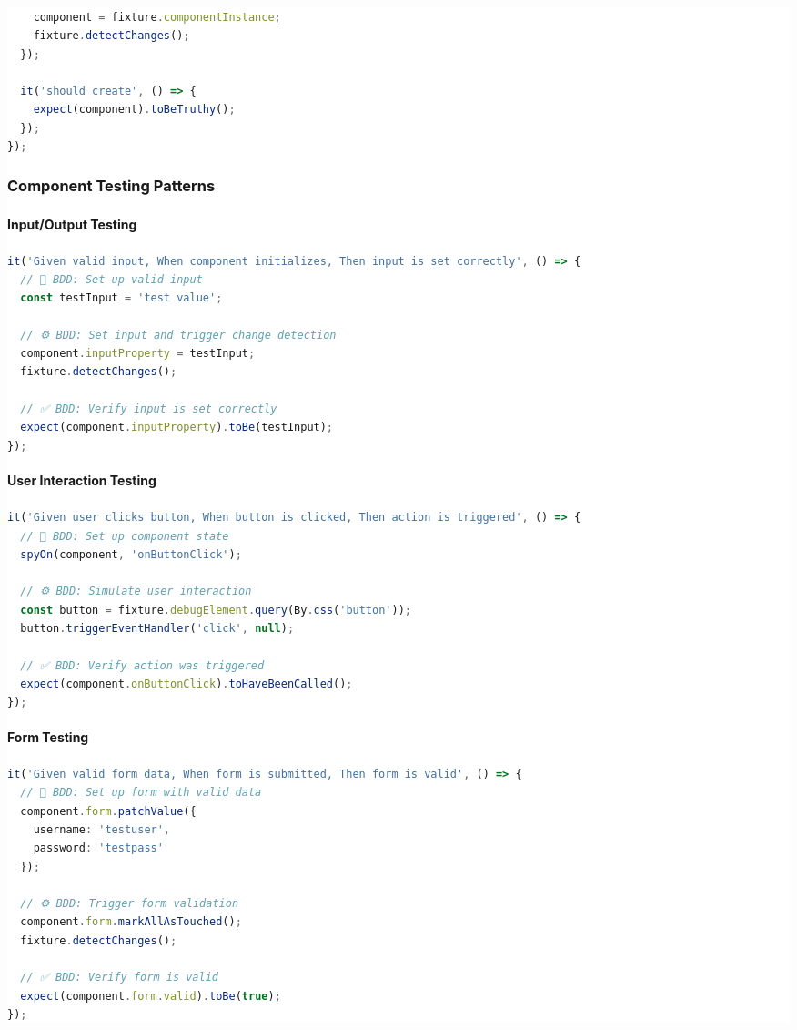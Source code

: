 ```typescript
    component = fixture.componentInstance;
    fixture.detectChanges();
  });

  it('should create', () => {
    expect(component).toBeTruthy();
  });
});
```

### **Component Testing Patterns**

#### **Input/Output Testing**
```typescript
it('Given valid input, When component initializes, Then input is set correctly', () => {
  // 🔧 BDD: Set up valid input
  const testInput = 'test value';
  
  // ⚙️ BDD: Set input and trigger change detection
  component.inputProperty = testInput;
  fixture.detectChanges();
  
  // ✅ BDD: Verify input is set correctly
  expect(component.inputProperty).toBe(testInput);
});
```

#### **User Interaction Testing**
```typescript
it('Given user clicks button, When button is clicked, Then action is triggered', () => {
  // 🔧 BDD: Set up component state
  spyOn(component, 'onButtonClick');
  
  // ⚙️ BDD: Simulate user interaction
  const button = fixture.debugElement.query(By.css('button'));
  button.triggerEventHandler('click', null);
  
  // ✅ BDD: Verify action was triggered
  expect(component.onButtonClick).toHaveBeenCalled();
});
```

#### **Form Testing**
```typescript
it('Given valid form data, When form is submitted, Then form is valid', () => {
  // 🔧 BDD: Set up form with valid data
  component.form.patchValue({
    username: 'testuser',
    password: 'testpass'
  });
  
  // ⚙️ BDD: Trigger form validation
  component.form.markAllAsTouched();
  fixture.detectChanges();
  
  // ✅ BDD: Verify form is valid
  expect(component.form.valid).toBe(true);
});
```
